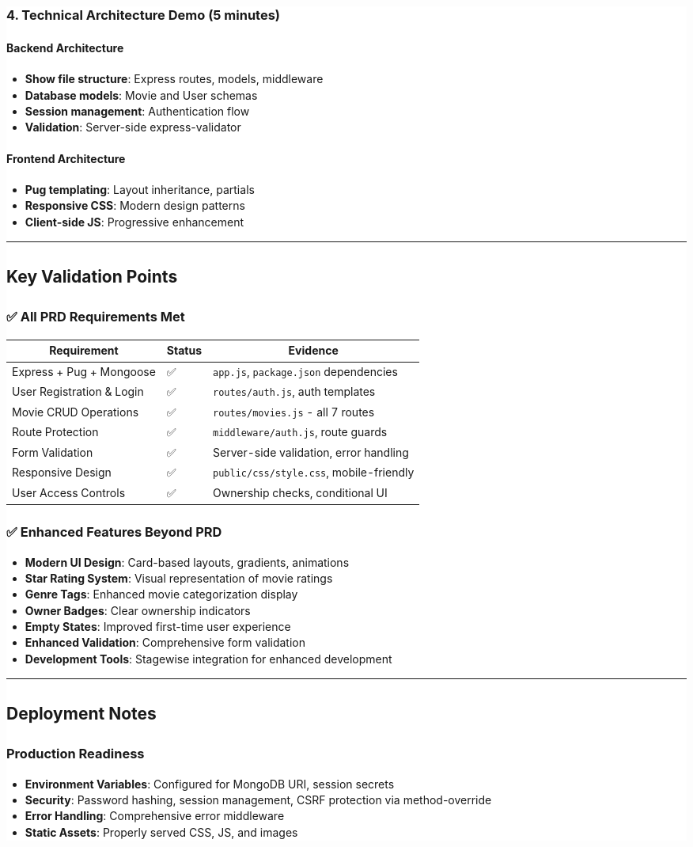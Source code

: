 ### 4. Technical Architecture Demo (5 minutes)

#### Backend Architecture
- **Show file structure**: Express routes, models, middleware
- **Database models**: Movie and User schemas
- **Session management**: Authentication flow
- **Validation**: Server-side express-validator

#### Frontend Architecture  
- **Pug templating**: Layout inheritance, partials
- **Responsive CSS**: Modern design patterns
- **Client-side JS**: Progressive enhancement

---

## Key Validation Points

### ✅ All PRD Requirements Met

| Requirement | Status | Evidence |
|-------------|--------|----------|
| Express + Pug + Mongoose | ✅ | `app.js`, `package.json` dependencies |
| User Registration & Login | ✅ | `routes/auth.js`, auth templates |
| Movie CRUD Operations | ✅ | `routes/movies.js` - all 7 routes |
| Route Protection | ✅ | `middleware/auth.js`, route guards |
| Form Validation | ✅ | Server-side validation, error handling |
| Responsive Design | ✅ | `public/css/style.css`, mobile-friendly |
| User Access Controls | ✅ | Ownership checks, conditional UI |

### ✅ Enhanced Features Beyond PRD
- **Modern UI Design**: Card-based layouts, gradients, animations
- **Star Rating System**: Visual representation of movie ratings
- **Genre Tags**: Enhanced movie categorization display
- **Owner Badges**: Clear ownership indicators
- **Empty States**: Improved first-time user experience
- **Enhanced Validation**: Comprehensive form validation
- **Development Tools**: Stagewise integration for enhanced development

---

## Deployment Notes

### Production Readiness
- **Environment Variables**: Configured for MongoDB URI, session secrets
- **Security**: Password hashing, session management, CSRF protection via method-override
- **Error Handling**: Comprehensive error middleware
- **Static Assets**: Properly served CSS, JS, and images
